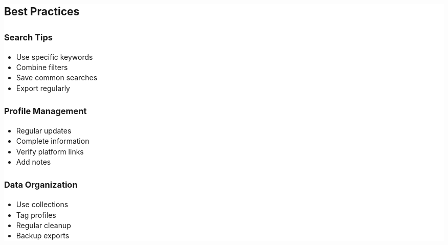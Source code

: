 
## Best Practices

### Search Tips
- Use specific keywords
- Combine filters
- Save common searches
- Export regularly

### Profile Management
- Regular updates
- Complete information
- Verify platform links
- Add notes

### Data Organization
- Use collections
- Tag profiles
- Regular cleanup
- Backup exports 